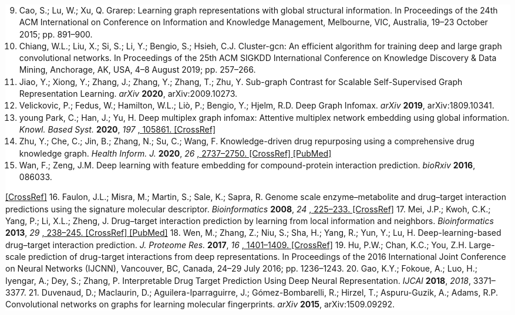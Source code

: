 9. Cao, S.; Lu, W.; Xu, Q. Grarep: Learning graph representations with global structural information. In Proceedings of the 24th
ACM International on Conference on Information and Knowledge Management, Melbourne, VIC, Australia, 19–23 October 2015;
pp. 891–900.
10. Chiang, W.L.; Liu, X.; Si, S.; Li, Y.; Bengio, S.; Hsieh, C.J. Cluster-gcn: An efficient algorithm for training deep and large graph
convolutional networks. In Proceedings of the 25th ACM SIGKDD International Conference on Knowledge Discovery & Data
Mining, Anchorage, AK, USA, 4–8 August 2019; pp. 257–266.
11. Jiao, Y.; Xiong, Y.; Zhang, J.; Zhang, Y.; Zhang, T.; Zhu, Y. Sub-graph Contrast for Scalable Self-Supervised Graph Representation
Learning. _arXiv_ **2020**, arXiv:2009.10273.
12. Velickovic, P.; Fedus, W.; Hamilton, W.L.; Liò, P.; Bengio, Y.; Hjelm, R.D. Deep Graph Infomax. _arXiv_ **2019**, arXiv:1809.10341.
13. young Park, C.; Han, J.; Yu, H. Deep multiplex graph infomax: Attentive multiplex network embedding using global information.
_Knowl. Based Syst._ **2020**, _197_ [, 105861. [CrossRef]](http://dx.doi.org/10.1016/j.knosys.2020.105861)
14. Zhu, Y.; Che, C.; Jin, B.; Zhang, N.; Su, C.; Wang, F. Knowledge-driven drug repurposing using a comprehensive drug knowledge
graph. _Health Inform. J._ **2020**, _26_ [, 2737–2750. [CrossRef] [PubMed]](http://dx.doi.org/10.1177/1460458220937101)
15. Wan, F.; Zeng, J.M. Deep learning with feature embedding for compound-protein interaction prediction. _bioRxiv_ **2016**, 086033.

[[CrossRef]](http://dx.doi.org/10.1101/086033)
16. Faulon, J.L.; Misra, M.; Martin, S.; Sale, K.; Sapra, R. Genome scale enzyme–metabolite and drug–target interaction predictions
using the signature molecular descriptor. _Bioinformatics_ **2008**, _24_ [, 225–233. [CrossRef]](http://dx.doi.org/10.1093/bioinformatics/btm580)
17. Mei, J.P.; Kwoh, C.K.; Yang, P.; Li, X.L.; Zheng, J. Drug–target interaction prediction by learning from local information and
neighbors. _Bioinformatics_ **2013**, _29_ [, 238–245. [CrossRef] [PubMed]](http://dx.doi.org/10.1093/bioinformatics/bts670)
18. Wen, M.; Zhang, Z.; Niu, S.; Sha, H.; Yang, R.; Yun, Y.; Lu, H. Deep-learning-based drug–target interaction prediction.
_J. Proteome Res._ **2017**, _16_ [, 1401–1409. [CrossRef]](http://dx.doi.org/10.1021/acs.jproteome.6b00618)
19. Hu, P.W.; Chan, K.C.; You, Z.H. Large-scale prediction of drug-target interactions from deep representations. In Proceedings of
the 2016 International Joint Conference on Neural Networks (IJCNN), Vancouver, BC, Canada, 24–29 July 2016; pp. 1236–1243.
20. Gao, K.Y.; Fokoue, A.; Luo, H.; Iyengar, A.; Dey, S.; Zhang, P. Interpretable Drug Target Prediction Using Deep Neural
Representation. _IJCAI_ **2018**, _2018_, 3371–3377.
21. Duvenaud, D.; Maclaurin, D.; Aguilera-Iparraguirre, J.; Gómez-Bombarelli, R.; Hirzel, T.; Aspuru-Guzik, A.; Adams, R.P.
Convolutional networks on graphs for learning molecular fingerprints. _arXiv_ **2015**, arXiv:1509.09292.

